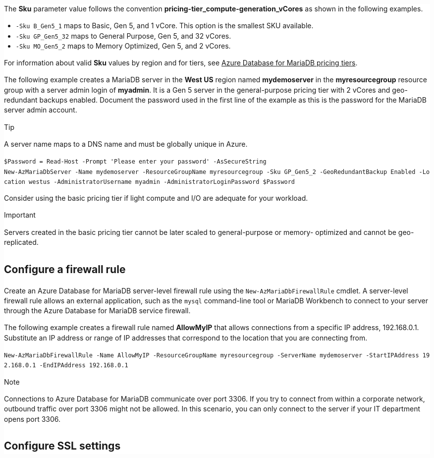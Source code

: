The **Sku** parameter value follows the convention **pricing-tier\_compute-generation\_vCores** as shown in the following examples.

- `-Sku B_Gen5_1` maps to Basic, Gen 5, and 1 vCore. This option is the smallest SKU available.
- `-Sku GP_Gen5_32` maps to General Purpose, Gen 5, and 32 vCores.
- `-Sku MO_Gen5_2` maps to Memory Optimized, Gen 5, and 2 vCores.

For information about valid **Sku** values by region and for tiers, see
[Azure Database for MariaDB pricing tiers](./concepts-pricing-tiers.md).

The following example creates a MariaDB server in the **West US** region named **mydemoserver** in the **myresourcegroup** resource group with a server admin login of **myadmin**. It is a Gen 5 server in the general-purpose pricing tier with 2 vCores and geo-redundant backups enabled. Document the password used in the first line of the example as this is the password for the MariaDB server admin account.

> [!TIP]
> A server name maps to a DNS name and must be globally unique in Azure.

```azurepowershell-interactive
$Password = Read-Host -Prompt 'Please enter your password' -AsSecureString
New-AzMariaDbServer -Name mydemoserver -ResourceGroupName myresourcegroup -Sku GP_Gen5_2 -GeoRedundantBackup Enabled -Location westus -AdministratorUsername myadmin -AdministratorLoginPassword $Password
```

Consider using the basic pricing tier if light compute and I/O are adequate for your workload.

> [!IMPORTANT]
> Servers created in the basic pricing tier cannot be later scaled to general-purpose or memory-
> optimized and cannot be geo-replicated.

## Configure a firewall rule

Create an Azure Database for MariaDB server-level firewall rule using the `New-AzMariaDbFirewallRule`
cmdlet. A server-level firewall rule allows an external application, such as the `mysql`
command-line tool or MariaDB Workbench to connect to your server through the Azure Database for MariaDB service firewall.

The following example creates a firewall rule named **AllowMyIP** that allows connections from a specific IP address, 192.168.0.1. Substitute an IP address or range of IP addresses that correspond to the location that you are connecting from.

```azurepowershell-interactive
New-AzMariaDbFirewallRule -Name AllowMyIP -ResourceGroupName myresourcegroup -ServerName mydemoserver -StartIPAddress 192.168.0.1 -EndIPAddress 192.168.0.1
```

> [!NOTE]
> Connections to Azure Database for MariaDB communicate over port 3306. If you try to connect from
> within a corporate network, outbound traffic over port 3306 might not be allowed. In this
> scenario, you can only connect to the server if your IT department opens port 3306.

## Configure SSL settings
